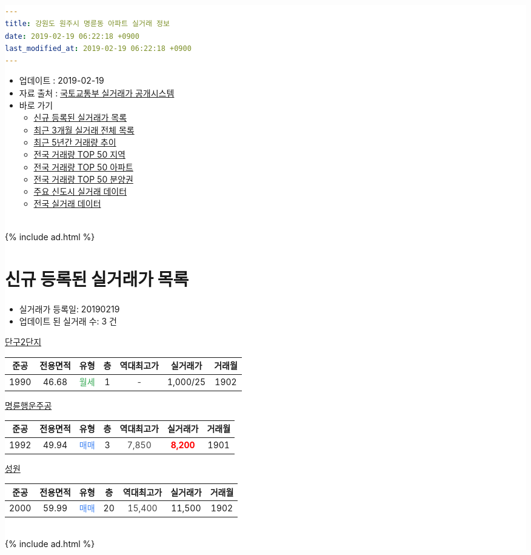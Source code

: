 ```yaml
---
title: 강원도 원주시 명륜동 아파트 실거래 정보
date: 2019-02-19 06:22:18 +0900
last_modified_at: 2019-02-19 06:22:18 +0900
---
```


* 업데이트 : 2019-02-19
* 자료 출처 : [국토교통부 실거래가 공개시스템](http://rt.molit.go.kr)
* 바로 가기
    * [신규 등록된 실거래가 목록](#신규-등록된-실거래가-목록)
    * [최근 3개월 실거래 전체 목록](#최근-3개월-실거래-전체-목록)
    * [최근 5년간 거래량 추이](#최근-5년간-거래량-추이)
    * [전국 거래량 TOP 50 지역](https://inasie.github.io/apt-trade-info/최근-3개월-전국에서-가장-거래가-많이-발생한-지역)
    * [전국 거래량 TOP 50 아파트](https://inasie.github.io/apt-trade-info/최근-3개월-전국에서-가장-거래가-많이-발생한-아파트)
    * [전국 거래량 TOP 50 분양권](https://inasie.github.io/apt-trade-info/최근-3개월-전국에서-가장-거래가-많이-발생한-분양권)
    * [주요 신도시 실거래 데이터](https://inasie.github.io/apt-trade-info/주요-신도시)
    * [전국 실거래 데이터](https://inasie.github.io/apt-trade-info/전국)
<br>
{% include ad.html %}
<br>

# 신규 등록된 실거래가 목록
* 실거래가 등록일: 20190219
* 업데이트 된 실거래 수: 3 건


[단구2단지](https://search.naver.com/search.naver?query=%EA%B0%95%EC%9B%90%EB%8F%84+%EC%9B%90%EC%A3%BC%EC%8B%9C+%EB%AA%85%EB%A5%9C%EB%8F%99+%EB%8B%A8%EA%B5%AC2%EB%8B%A8%EC%A7%80)

|준공|전용면적|유형|층|역대최고가|실거래가|거래월|
|:---:|:---:|:---:|:---:|:---:|:---:|:---:|
|1990|46.68|<span style="color:#34a853">월세</span>|1|<span style="color:#444444">-</span>|1,000/25|1902|

[명륜행운주공](https://search.naver.com/search.naver?query=%EA%B0%95%EC%9B%90%EB%8F%84+%EC%9B%90%EC%A3%BC%EC%8B%9C+%EB%AA%85%EB%A5%9C%EB%8F%99+%EB%AA%85%EB%A5%9C%ED%96%89%EC%9A%B4%EC%A3%BC%EA%B3%B5)

|준공|전용면적|유형|층|역대최고가|실거래가|거래월|
|:---:|:---:|:---:|:---:|:---:|:---:|:---:|
|1992|49.94|<span style="color:#4285f3">매매</span>|3|<span style="color:#444444">7,850</span>|<b><span style="color:#ff0000">8,200</span></b>|1901|

[성원](https://search.naver.com/search.naver?query=%EA%B0%95%EC%9B%90%EB%8F%84+%EC%9B%90%EC%A3%BC%EC%8B%9C+%EB%AA%85%EB%A5%9C%EB%8F%99+%EC%84%B1%EC%9B%90)

|준공|전용면적|유형|층|역대최고가|실거래가|거래월|
|:---:|:---:|:---:|:---:|:---:|:---:|:---:|
|2000|59.99|<span style="color:#4285f3">매매</span>|20|<span style="color:#444444">15,400</span>|11,500|1902|


<br>
{% include ad.html %}
<br>
